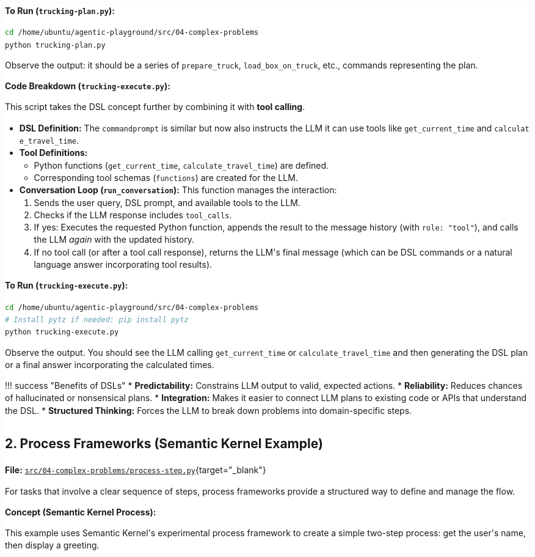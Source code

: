 **To Run (`trucking-plan.py`):**

```bash
cd /home/ubuntu/agentic-playground/src/04-complex-problems
python trucking-plan.py
```

Observe the output: it should be a series of `prepare_truck`, `load_box_on_truck`, etc., commands representing the plan.

**Code Breakdown (`trucking-execute.py`):**

This script takes the DSL concept further by combining it with **tool calling**.

*   **DSL Definition:** The `commandprompt` is similar but now also instructs the LLM it can use tools like `get_current_time` and `calculate_travel_time`.
*   **Tool Definitions:**
    *   Python functions (`get_current_time`, `calculate_travel_time`) are defined.
    *   Corresponding tool schemas (`functions`) are created for the LLM.
*   **Conversation Loop (`run_conversation`):** This function manages the interaction:
    1.  Sends the user query, DSL prompt, and available tools to the LLM.
    2.  Checks if the LLM response includes `tool_calls`.
    3.  If yes: Executes the requested Python function, appends the result to the message history (with `role: "tool"`), and calls the LLM *again* with the updated history.
    4.  If no tool call (or after a tool call response), returns the LLM's final message (which can be DSL commands or a natural language answer incorporating tool results).

**To Run (`trucking-execute.py`):**

```bash
cd /home/ubuntu/agentic-playground/src/04-complex-problems
# Install pytz if needed: pip install pytz
python trucking-execute.py
```

Observe the output. You should see the LLM calling `get_current_time` or `calculate_travel_time` and then generating the DSL plan or a final answer incorporating the calculated times.

!!! success "Benefits of DSLs"
    *   **Predictability:** Constrains LLM output to valid, expected actions.
    *   **Reliability:** Reduces chances of hallucinated or nonsensical plans.
    *   **Integration:** Makes it easier to connect LLM plans to existing code or APIs that understand the DSL.
    *   **Structured Thinking:** Forces the LLM to break down problems into domain-specific steps.

## 2. Process Frameworks (Semantic Kernel Example)

**File:** [`src/04-complex-problems/process-step.py`](https://github.com/denniszielke/agentic-playground/blob/main/src/04-complex-problems/process-step.py){target="_blank"}

For tasks that involve a clear sequence of steps, process frameworks provide a structured way to define and manage the flow.

**Concept (Semantic Kernel Process):**

This example uses Semantic Kernel's experimental process framework to create a simple two-step process: get the user's name, then display a greeting.
